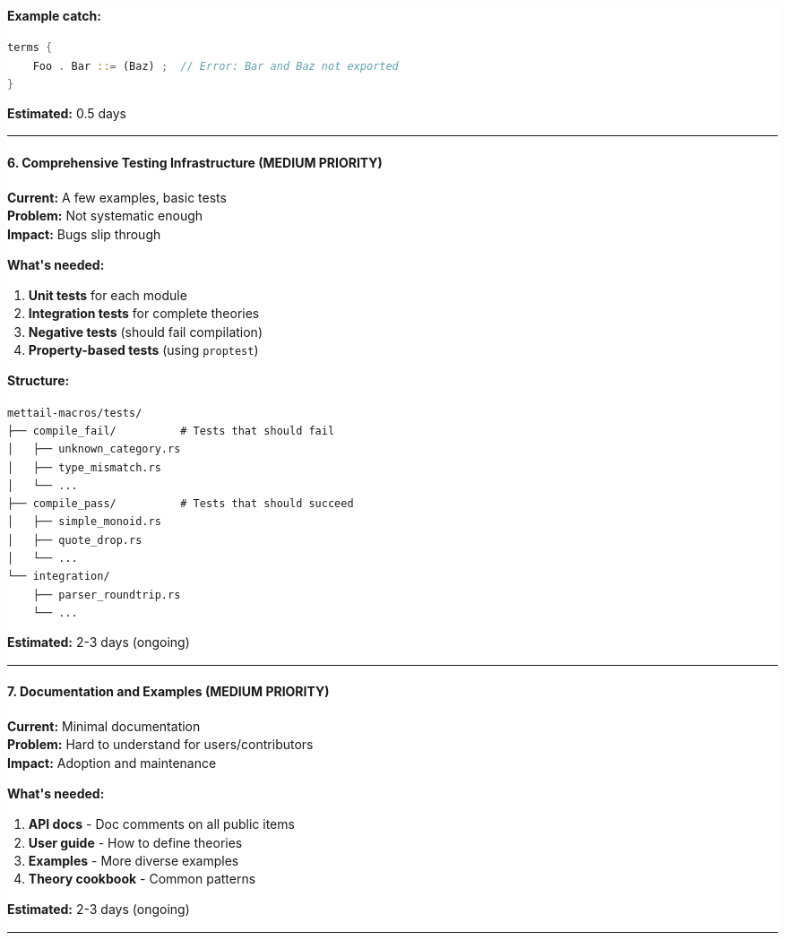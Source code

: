 **Example catch:**
```rust
terms {
    Foo . Bar ::= (Baz) ;  // Error: Bar and Baz not exported
}
```

**Estimated:** 0.5 days

---

#### 6. **Comprehensive Testing Infrastructure** (MEDIUM PRIORITY)
**Current:** A few examples, basic tests  
**Problem:** Not systematic enough  
**Impact:** Bugs slip through

**What's needed:**
1. **Unit tests** for each module
2. **Integration tests** for complete theories
3. **Negative tests** (should fail compilation)
4. **Property-based tests** (using `proptest`)

**Structure:**
```
mettail-macros/tests/
├── compile_fail/          # Tests that should fail
│   ├── unknown_category.rs
│   ├── type_mismatch.rs
│   └── ...
├── compile_pass/          # Tests that should succeed
│   ├── simple_monoid.rs
│   ├── quote_drop.rs
│   └── ...
└── integration/
    ├── parser_roundtrip.rs
    └── ...
```

**Estimated:** 2-3 days (ongoing)

---

#### 7. **Documentation and Examples** (MEDIUM PRIORITY)
**Current:** Minimal documentation  
**Problem:** Hard to understand for users/contributors  
**Impact:** Adoption and maintenance

**What's needed:**
1. **API docs** - Doc comments on all public items
2. **User guide** - How to define theories
3. **Examples** - More diverse examples
4. **Theory cookbook** - Common patterns

**Estimated:** 2-3 days (ongoing)

---